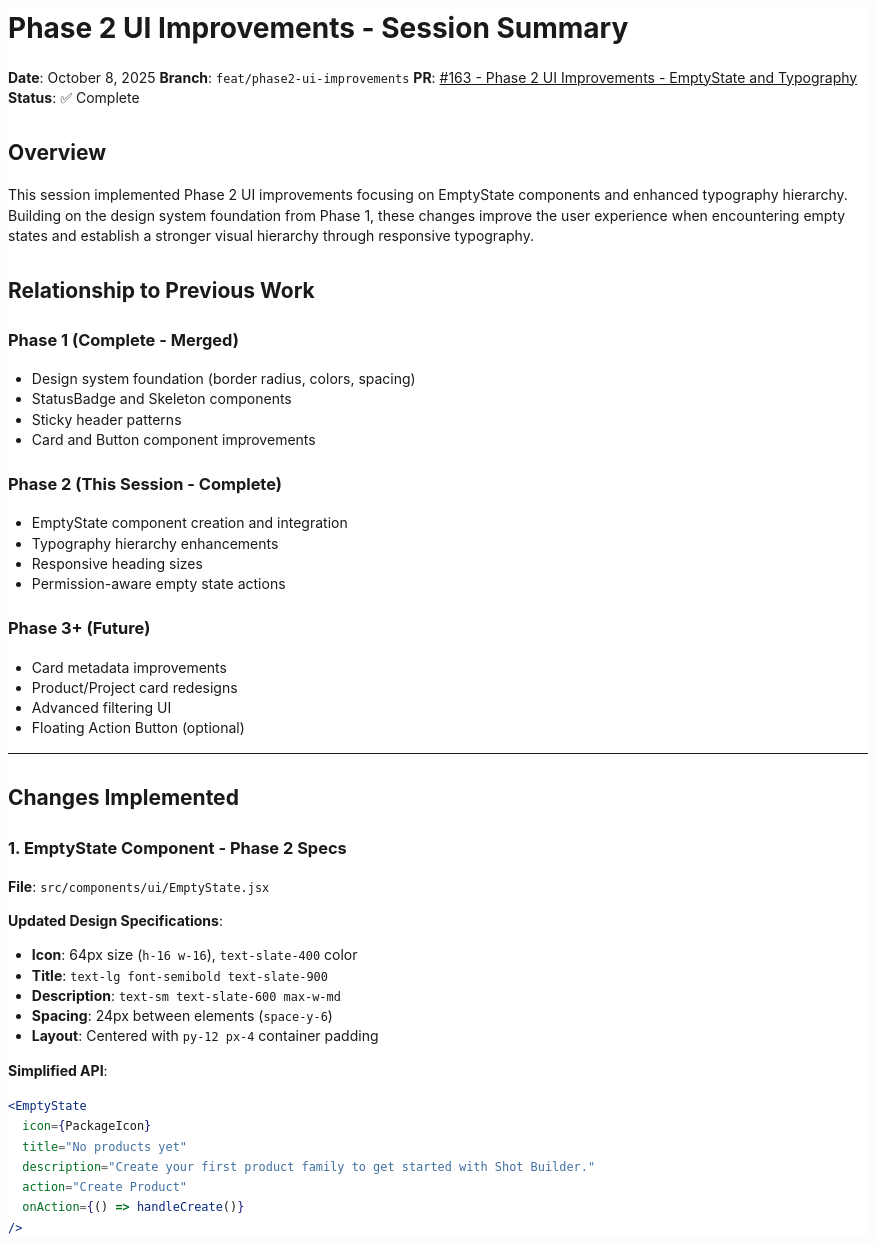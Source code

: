 # Phase 2 UI Improvements - Session Summary
**Date**: October 8, 2025
**Branch**: `feat/phase2-ui-improvements`
**PR**: [#163 - Phase 2 UI Improvements - EmptyState and Typography](https://github.com/ted-design/shot-builder-app/pull/163)
**Status**: ✅ Complete

## Overview
This session implemented Phase 2 UI improvements focusing on EmptyState components and enhanced typography hierarchy. Building on the design system foundation from Phase 1, these changes improve the user experience when encountering empty states and establish a stronger visual hierarchy through responsive typography.

## Relationship to Previous Work

### Phase 1 (Complete - Merged)
- Design system foundation (border radius, colors, spacing)
- StatusBadge and Skeleton components
- Sticky header patterns
- Card and Button component improvements

### Phase 2 (This Session - Complete)
- EmptyState component creation and integration
- Typography hierarchy enhancements
- Responsive heading sizes
- Permission-aware empty state actions

### Phase 3+ (Future)
- Card metadata improvements
- Product/Project card redesigns
- Advanced filtering UI
- Floating Action Button (optional)

---

## Changes Implemented

### 1. EmptyState Component - Phase 2 Specs
**File**: `src/components/ui/EmptyState.jsx`

**Updated Design Specifications**:
- **Icon**: 64px size (`h-16 w-16`), `text-slate-400` color
- **Title**: `text-lg font-semibold text-slate-900`
- **Description**: `text-sm text-slate-600 max-w-md`
- **Spacing**: 24px between elements (`space-y-6`)
- **Layout**: Centered with `py-12 px-4` container padding

**Simplified API**:
```jsx
<EmptyState
  icon={PackageIcon}
  title="No products yet"
  description="Create your first product family to get started with Shot Builder."
  action="Create Product"
  onAction={() => handleCreate()}
/>
```
